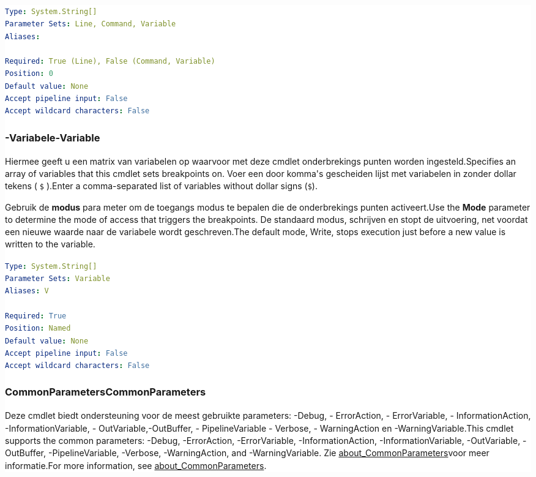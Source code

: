 ```yaml
Type: System.String[]
Parameter Sets: Line, Command, Variable
Aliases:

Required: True (Line), False (Command, Variable)
Position: 0
Default value: None
Accept pipeline input: False
Accept wildcard characters: False
```

### <span data-ttu-id="027a1-202">-Variabele</span><span class="sxs-lookup"><span data-stu-id="027a1-202">-Variable</span></span>

<span data-ttu-id="027a1-203">Hiermee geeft u een matrix van variabelen op waarvoor met deze cmdlet onderbrekings punten worden ingesteld.</span><span class="sxs-lookup"><span data-stu-id="027a1-203">Specifies an array of variables that this cmdlet sets breakpoints on.</span></span> <span data-ttu-id="027a1-204">Voer een door komma's gescheiden lijst met variabelen in zonder dollar tekens ( `$` ).</span><span class="sxs-lookup"><span data-stu-id="027a1-204">Enter a comma-separated list of variables without dollar signs (`$`).</span></span>

<span data-ttu-id="027a1-205">Gebruik de **modus** para meter om de toegangs modus te bepalen die de onderbrekings punten activeert.</span><span class="sxs-lookup"><span data-stu-id="027a1-205">Use the **Mode** parameter to determine the mode of access that triggers the breakpoints.</span></span> <span data-ttu-id="027a1-206">De standaard modus, schrijven en stopt de uitvoering, net voordat een nieuwe waarde naar de variabele wordt geschreven.</span><span class="sxs-lookup"><span data-stu-id="027a1-206">The default mode, Write, stops execution just before a new value is written to the variable.</span></span>

```yaml
Type: System.String[]
Parameter Sets: Variable
Aliases: V

Required: True
Position: Named
Default value: None
Accept pipeline input: False
Accept wildcard characters: False
```

### <span data-ttu-id="027a1-207">CommonParameters</span><span class="sxs-lookup"><span data-stu-id="027a1-207">CommonParameters</span></span>

<span data-ttu-id="027a1-208">Deze cmdlet biedt ondersteuning voor de meest gebruikte parameters: -Debug, - ErrorAction, - ErrorVariable, - InformationAction, -InformationVariable, - OutVariable,-OutBuffer, - PipelineVariable - Verbose, - WarningAction en -WarningVariable.</span><span class="sxs-lookup"><span data-stu-id="027a1-208">This cmdlet supports the common parameters: -Debug, -ErrorAction, -ErrorVariable, -InformationAction, -InformationVariable, -OutVariable, -OutBuffer, -PipelineVariable, -Verbose, -WarningAction, and -WarningVariable.</span></span> <span data-ttu-id="027a1-209">Zie [about_CommonParameters](https://go.microsoft.com/fwlink/?LinkID=113216)voor meer informatie.</span><span class="sxs-lookup"><span data-stu-id="027a1-209">For more information, see [about_CommonParameters](https://go.microsoft.com/fwlink/?LinkID=113216).</span></span>
